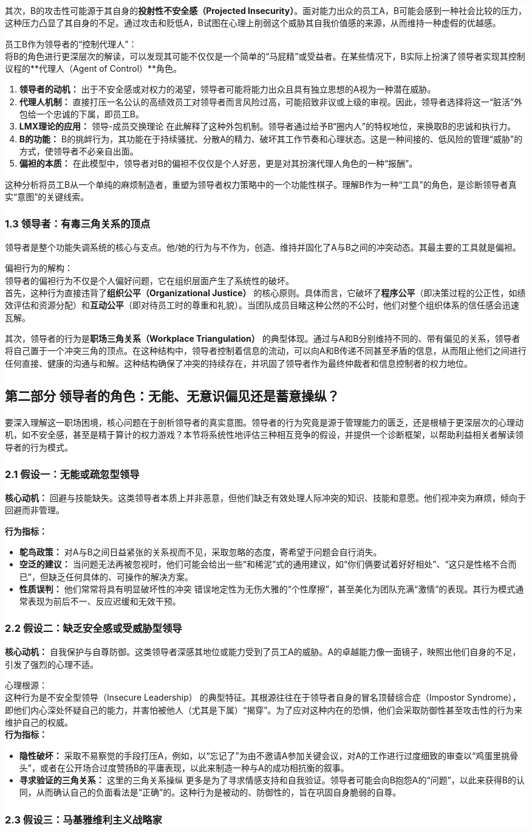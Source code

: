 其次，B的攻击性可能源于其自身的**投射性不安全感（Projected Insecurity）**。面对能力出众的员工A，B可能会感到一种社会比较的压力，这种压力凸显了其自身的不足。通过攻击和贬低A，B试图在心理上削弱这个威胁其自我价值感的来源，从而维持一种虚假的优越感。

员工B作为领导者的“控制代理人”：  
将B的角色进行更深层次的解读，可以发现其可能不仅仅是一个简单的“马屁精”或受益者。在某些情况下，B实际上扮演了领导者实现其控制议程的\*\*代理人（Agent of Control）\*\*角色。

1. **领导者的动机：** 出于不安全感或对权力的渴望，领导者可能将能力出众且具有独立思想的A视为一种潜在威胁。  
2. **代理人机制：** 直接打压一名公认的高绩效员工对领导者而言风险过高，可能招致非议或上级的审视。因此，领导者选择将这一“脏活”外包给一个忠诚的下属，即员工B。  
3. **LMX理论的应用：** 领导-成员交换理论 在此解释了这种外包机制。领导者通过给予B“圈内人”的特权地位，来换取B的忠诚和执行力。  
4. **B的功能：** B的挑衅行为，其功能在于持续骚扰、分散A的精力、破坏其工作节奏和心理状态。这是一种间接的、低风险的管理“威胁”的方式，使领导者不必亲自出面。  
5. **偏袒的本质：** 在此模型中，领导者对B的偏袒不仅仅是个人好恶，更是对其扮演代理人角色的一种“报酬”。

这种分析将员工B从一个单纯的麻烦制造者，重塑为领导者权力策略中的一个功能性棋子。理解B作为一种“工具”的角色，是诊断领导者真实“意图”的关键线索。

### **1.3 领导者：有毒三角关系的顶点**

领导者是整个功能失调系统的核心与支点。他/她的行为与不作为，创造、维持并固化了A与B之间的冲突动态。其最主要的工具就是偏袒。

偏袒行为的解构：  
领导者的偏袒行为不仅是个人偏好问题，它在组织层面产生了系统性的破坏。  
首先，这种行为直接违背了**组织公平（Organizational Justice）** 的核心原则。具体而言，它破坏了**程序公平**（即决策过程的公正性，如绩效评估和资源分配）和**互动公平**（即对待员工时的尊重和礼貌）。当团队成员目睹这种公然的不公时，他们对整个组织体系的信任感会迅速瓦解。

其次，领导者的行为是**职场三角关系（Workplace Triangulation）** 的典型体现。通过与A和B分别维持不同的、带有偏见的关系，领导者将自己置于一个冲突三角的顶点。在这种结构中，领导者控制着信息的流动，可以向A和B传递不同甚至矛盾的信息，从而阻止他们之间进行任何直接、健康的沟通与和解。这种结构确保了冲突的持续存在，并巩固了领导者作为最终仲裁者和信息控制者的权力地位。

## **第二部分 领导者的角色：无能、无意识偏见还是蓄意操纵？**

要深入理解这一职场困境，核心问题在于剖析领导者的真实意图。领导者的行为究竟是源于管理能力的匮乏，还是根植于更深层次的心理动机，如不安全感，甚至是精于算计的权力游戏？本节将系统性地评估三种相互竞争的假设，并提供一个诊断框架，以帮助利益相关者解读领导者的行为模式。

### **2.1 假设一：无能或疏忽型领导**

**核心动机：** 回避与技能缺失。这类领导者本质上并非恶意，但他们缺乏有效处理人际冲突的知识、技能和意愿。他们视冲突为麻烦，倾向于回避而非管理。

**行为指标：**

* **鸵鸟政策：** 对A与B之间日益紧张的关系视而不见，采取忽略的态度，寄希望于问题会自行消失。  
* **空泛的建议：** 当问题无法再被忽视时，他们可能会给出一些“和稀泥”式的通用建议，如“你们俩要试着好好相处”、“这只是性格不合而已”，但缺乏任何具体的、可操作的解决方案。  
* **性质误判：** 他们常常将具有明显破坏性的冲突 错误地定性为无伤大雅的“个性摩擦”，甚至美化为团队充满“激情”的表现。其行为模式通常表现为前后不一、反应迟缓和无效干预。

### **2.2 假设二：缺乏安全感或受威胁型领导**

**核心动机：** 自我保护与自尊防御。这类领导者深感其地位或能力受到了员工A的威胁。A的卓越能力像一面镜子，映照出他们自身的不足，引发了强烈的心理不适。

心理根源：  
这种行为是不安全型领导（Insecure Leadership） 的典型特征。其根源往往在于领导者自身的冒名顶替综合症（Impostor Syndrome），即他们内心深处怀疑自己的能力，并害怕被他人（尤其是下属）“揭穿”。为了应对这种内在的恐惧，他们会采取防御性甚至攻击性的行为来维护自己的权威。  
**行为指标：**

* **隐性破坏：** 采取不易察觉的手段打压A，例如，以“忘记了”为由不邀请A参加关键会议，对A的工作进行过度细致的审查以“鸡蛋里挑骨头”，或者在公开场合过度赞扬B的平庸表现，以此来制造一种与A的成功相抗衡的叙事。  
* **寻求验证的三角关系：** 这里的三角关系操纵 更多是为了寻求情感支持和自我验证。领导者可能会向B抱怨A的“问题”，以此来获得B的认同，从而确认自己的负面看法是“正确”的。这种行为是被动的、防御性的，旨在巩固自身脆弱的自尊。

### **2.3 假设三：马基雅维利主义战略家**
